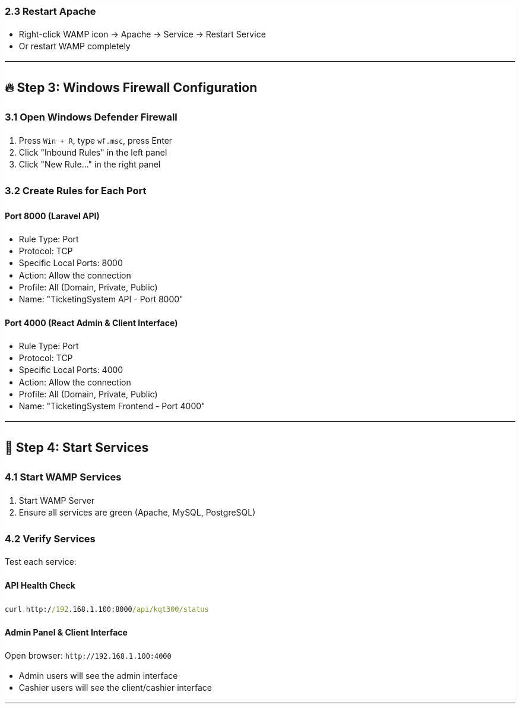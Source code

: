 ### **2.3 Restart Apache**
- Right-click WAMP icon → Apache → Service → Restart Service
- Or restart WAMP completely

---

## 🔥 Step 3: Windows Firewall Configuration

### **3.1 Open Windows Defender Firewall**
1. Press `Win + R`, type `wf.msc`, press Enter
2. Click "Inbound Rules" in the left panel
3. Click "New Rule..." in the right panel

### **3.2 Create Rules for Each Port**

#### **Port 8000 (Laravel API)**
- Rule Type: Port
- Protocol: TCP
- Specific Local Ports: 8000
- Action: Allow the connection
- Profile: All (Domain, Private, Public)
- Name: "TicketingSystem API - Port 8000"

#### **Port 4000 (React Admin & Client Interface)**
- Rule Type: Port
- Protocol: TCP
- Specific Local Ports: 4000
- Action: Allow the connection
- Profile: All (Domain, Private, Public)
- Name: "TicketingSystem Frontend - Port 4000"


---

## 🚀 Step 4: Start Services

### **4.1 Start WAMP Services**
1. Start WAMP Server
2. Ensure all services are green (Apache, MySQL, PostgreSQL)

### **4.2 Verify Services**
Test each service:

#### **API Health Check**
```cmd
curl http://192.168.1.100:8000/api/kqt300/status
```

#### **Admin Panel & Client Interface**
Open browser: `http://192.168.1.100:4000`
- Admin users will see the admin interface
- Cashier users will see the client/cashier interface

---